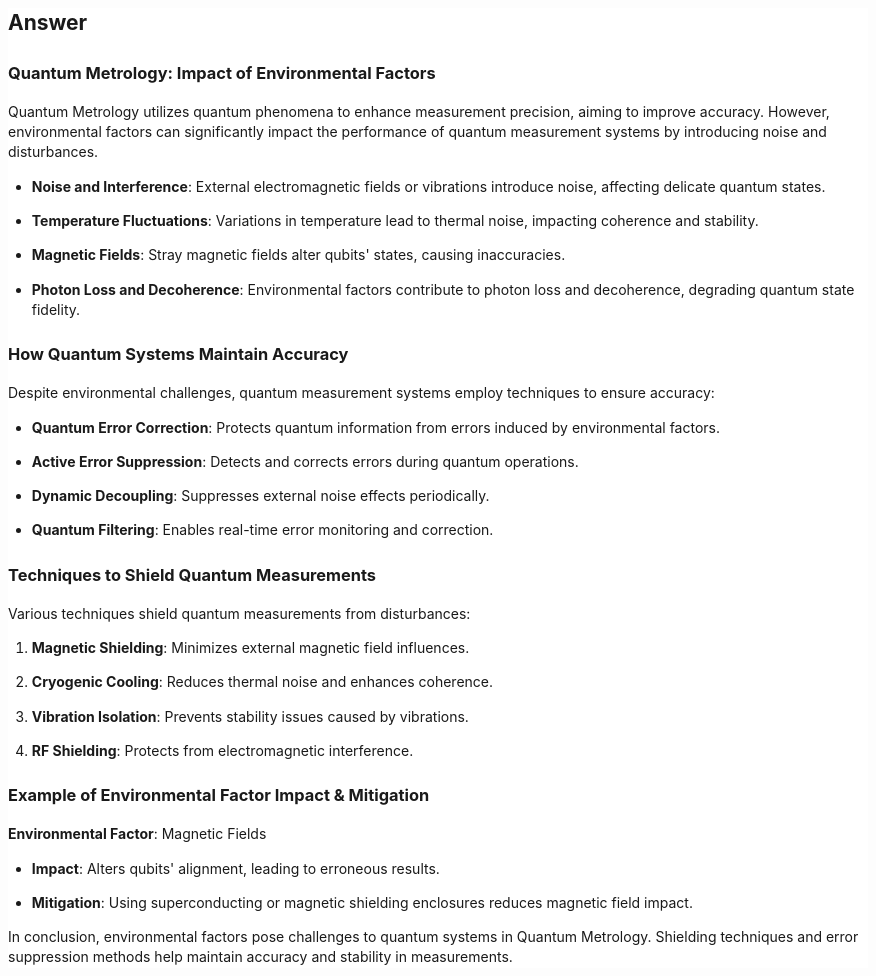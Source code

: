 


## Answer

### Quantum Metrology: Impact of Environmental Factors

Quantum Metrology utilizes quantum phenomena to enhance measurement precision, aiming to improve accuracy. However, environmental factors can significantly impact the performance of quantum measurement systems by introducing noise and disturbances.

- **Noise and Interference**: External electromagnetic fields or vibrations introduce noise, affecting delicate quantum states.

- **Temperature Fluctuations**: Variations in temperature lead to thermal noise, impacting coherence and stability.

- **Magnetic Fields**: Stray magnetic fields alter qubits' states, causing inaccuracies.

- **Photon Loss and Decoherence**: Environmental factors contribute to photon loss and decoherence, degrading quantum state fidelity.

### How Quantum Systems Maintain Accuracy

Despite environmental challenges, quantum measurement systems employ techniques to ensure accuracy:

- **Quantum Error Correction**: Protects quantum information from errors induced by environmental factors.

- **Active Error Suppression**: Detects and corrects errors during quantum operations.

- **Dynamic Decoupling**: Suppresses external noise effects periodically.

- **Quantum Filtering**: Enables real-time error monitoring and correction.

### Techniques to Shield Quantum Measurements

Various techniques shield quantum measurements from disturbances:

1. **Magnetic Shielding**: Minimizes external magnetic field influences.
   
2. **Cryogenic Cooling**: Reduces thermal noise and enhances coherence.
   
3. **Vibration Isolation**: Prevents stability issues caused by vibrations.
   
4. **RF Shielding**: Protects from electromagnetic interference.

### Example of Environmental Factor Impact & Mitigation

**Environmental Factor**: Magnetic Fields

- **Impact**: Alters qubits' alignment, leading to erroneous results.

- **Mitigation**: Using superconducting or magnetic shielding enclosures reduces magnetic field impact.

In conclusion, environmental factors pose challenges to quantum systems in Quantum Metrology. Shielding techniques and error suppression methods help maintain accuracy and stability in measurements.
